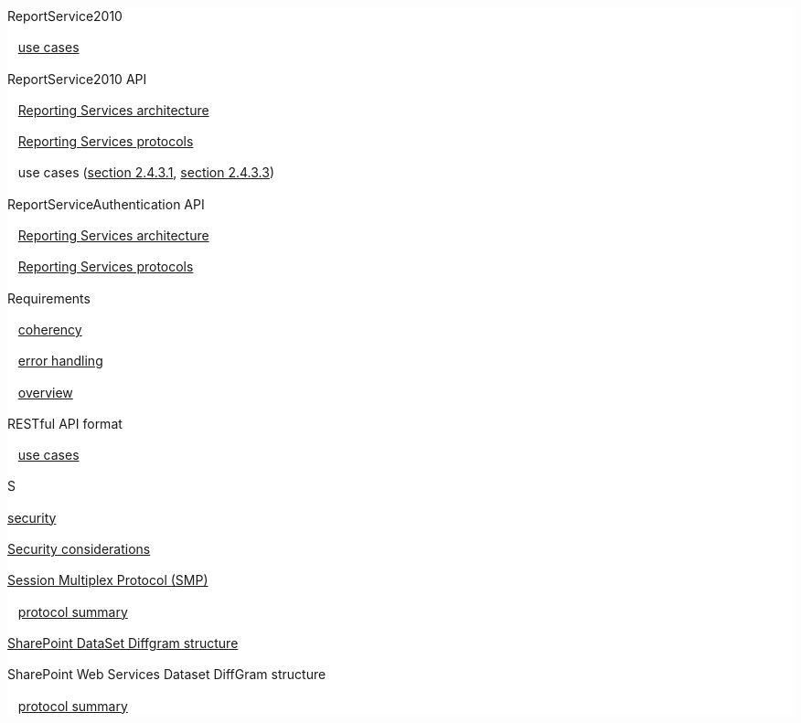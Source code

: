 <p>ReportService2010</p>

<p>   <a href="ce1d2c9d-a5f9-4a1f-bc48-ebe626c24f6c.md">use
cases</a></p>

<p>ReportService2010 API</p>

<p>   <a href="b8cd0329-a513-42bc-98fa-16e19836954a.md">Reporting
Services architecture</a></p>

<p>   <a href="45ba9dcd-a7d7-4e2c-a3ea-1aeaa68132a4.md">Reporting
Services protocols</a></p>

<p>   use cases (<a href="30ee261d-fa18-42a0-bbdb-cbd10aa94b4a.md">section 2.4.3.1</a>, <a href="377075bc-c778-4eea-915b-bbd2a849bb03.md">section 2.4.3.3</a>)</p>

<p>ReportServiceAuthentication API</p>

<p>   <a href="b8cd0329-a513-42bc-98fa-16e19836954a.md">Reporting
Services architecture</a></p>

<p>   <a href="45ba9dcd-a7d7-4e2c-a3ea-1aeaa68132a4.md">Reporting
Services protocols</a></p>

<p>Requirements</p>

<p>   <a href="2de2fb37-9387-4c42-b2df-2e9ad104384a.md">coherency</a></p>

<p>   <a href="175191c2-a257-4ddc-a1f6-11ebdc72febd.md">error
handling</a></p>

<p>   <a href="a414c6e6-9d5c-4c29-a58d-5713f564d93b.md">overview</a></p>

<p>RESTful API format</p>

<p>   <a href="ce1d2c9d-a5f9-4a1f-bc48-ebe626c24f6c.md">use
cases</a></p>

<p><span> </span></p>

<p>S</p>

<p><span> </span></p>

<p><a href="7c933753-22cc-4bb1-a173-4ddff167da2a.md">security</a></p>

<p><a href="7c933753-22cc-4bb1-a173-4ddff167da2a.md">Security
considerations</a></p>

<p><a href="5a04be42-3dc8-4041-b79e-f7545aadedaf.md">Session
Multiplex Protocol (SMP)</a></p>

<p>   <a href="1d27e8bf-7eac-4791-8019-c0d7db18a352.md">protocol
summary</a></p>

<p><a href="5a04be42-3dc8-4041-b79e-f7545aadedaf.md">SharePoint
DataSet Diffgram structure</a></p>

<p>SharePoint Web Services Dataset DiffGram structure</p>

<p>   <a href="1d27e8bf-7eac-4791-8019-c0d7db18a352.md">protocol
summary</a></p>
